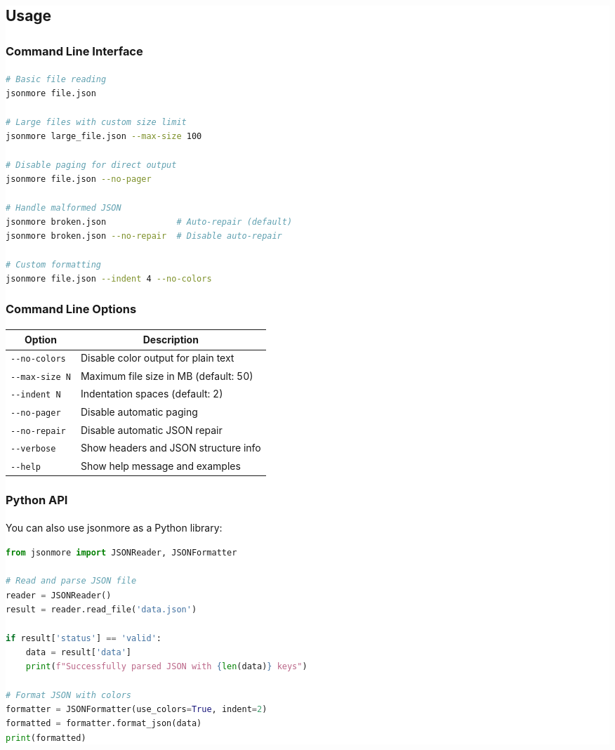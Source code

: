 ## Usage

### Command Line Interface

```bash
# Basic file reading
jsonmore file.json

# Large files with custom size limit
jsonmore large_file.json --max-size 100

# Disable paging for direct output
jsonmore file.json --no-pager

# Handle malformed JSON
jsonmore broken.json              # Auto-repair (default)
jsonmore broken.json --no-repair  # Disable auto-repair

# Custom formatting
jsonmore file.json --indent 4 --no-colors
```

### Command Line Options

| Option | Description |
|--------|-------------|
| `--no-colors` | Disable color output for plain text |
| `--max-size N` | Maximum file size in MB (default: 50) |
| `--indent N` | Indentation spaces (default: 2) |
| `--no-pager` | Disable automatic paging |
| `--no-repair` | Disable automatic JSON repair |
| `--verbose` | Show headers and JSON structure info |
| `--help` | Show help message and examples |

### Python API

You can also use jsonmore as a Python library:

```python
from jsonmore import JSONReader, JSONFormatter

# Read and parse JSON file
reader = JSONReader()
result = reader.read_file('data.json')

if result['status'] == 'valid':
    data = result['data']
    print(f"Successfully parsed JSON with {len(data)} keys")

# Format JSON with colors
formatter = JSONFormatter(use_colors=True, indent=2)
formatted = formatter.format_json(data)
print(formatted)
```
